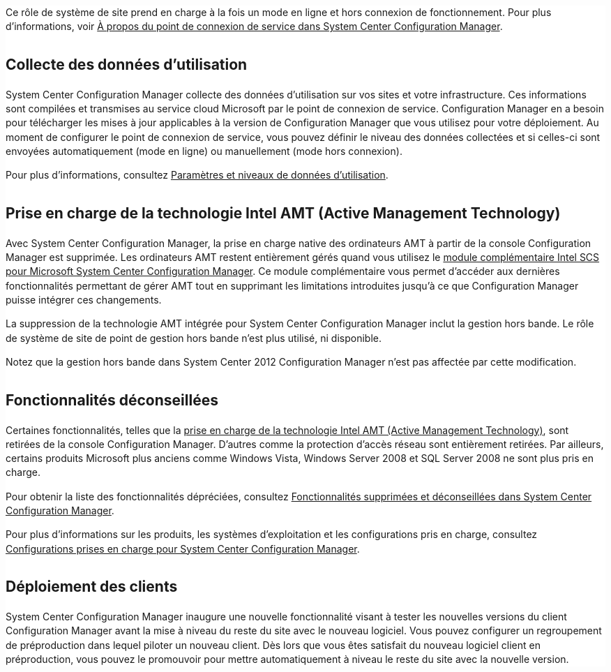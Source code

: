 Ce rôle de système de site prend en charge à la fois un mode en ligne et hors connexion de fonctionnement. Pour plus d’informations, voir [À propos du point de connexion de service dans System Center Configuration Manager](../../../core/servers/deploy/configure/about-the-service-connection-point.md).  

##  <a name="bkmk_usage"></a> Collecte des données d’utilisation  
 System Center Configuration Manager collecte des données d’utilisation sur vos sites et votre infrastructure. Ces informations sont compilées et transmises au service cloud Microsoft par le point de connexion de service. Configuration Manager en a besoin pour télécharger les mises à jour applicables à la version de Configuration Manager que vous utilisez pour votre déploiement. Au moment de configurer le point de connexion de service, vous pouvez définir le niveau des données collectées et si celles-ci sont envoyées automatiquement (mode en ligne) ou manuellement (mode hors connexion).  

 Pour plus d’informations, consultez [Paramètres et niveaux de données d’utilisation](../../../core/servers/deploy/install/setup-reference.md#bkmk_usage).  

##  <a name="bkmk_AMT"></a> Prise en charge de la technologie Intel AMT (Active Management Technology)  
 Avec System Center Configuration Manager, la prise en charge native des ordinateurs AMT à partir de la console Configuration Manager est supprimée. Les ordinateurs AMT restent entièrement gérés quand vous utilisez le [module complémentaire Intel SCS pour Microsoft System Center Configuration Manager](http://www.intel.com/content/www/us/en/software/setup-configuration-software.html). Ce module complémentaire vous permet d’accéder aux dernières fonctionnalités permettant de gérer AMT tout en supprimant les limitations introduites jusqu’à ce que Configuration Manager puisse intégrer ces changements.  

La suppression de la technologie AMT intégrée pour System Center Configuration Manager inclut la gestion hors bande. Le rôle de système de site de point de gestion hors bande n’est plus utilisé, ni disponible.  

Notez que la gestion hors bande dans System Center 2012 Configuration Manager n’est pas affectée par cette modification.

##  <a name="bkmk_out"></a> Fonctionnalités déconseillées  
 Certaines fonctionnalités, telles que la [prise en charge de la technologie Intel AMT (Active Management Technology)](#bkmk_AMT), sont retirées de la console Configuration Manager. D’autres comme la protection d’accès réseau sont entièrement retirées. Par ailleurs, certains produits Microsoft plus anciens comme Windows Vista, Windows Server 2008 et SQL Server 2008 ne sont plus pris en charge.  

 Pour obtenir la liste des fonctionnalités dépréciées, consultez [Fonctionnalités supprimées et déconseillées dans System Center Configuration Manager](../../../core/plan-design/changes/removed-and-deprecated-features.md).  

 Pour plus d’informations sur les produits, les systèmes d’exploitation et les configurations pris en charge, consultez [Configurations prises en charge pour System Center Configuration Manager](../../../core/plan-design/configs/supported-configurations.md).  

## <a name="client-deployment"></a>Déploiement des clients  
 System Center Configuration Manager inaugure une nouvelle fonctionnalité visant à tester les nouvelles versions du client Configuration Manager avant la mise à niveau du reste du site avec le nouveau logiciel. Vous pouvez configurer un regroupement de préproduction dans lequel piloter un nouveau client. Dès lors que vous êtes satisfait du nouveau logiciel client en préproduction, vous pouvez le promouvoir pour mettre automatiquement à niveau le reste du site avec la nouvelle version.  
